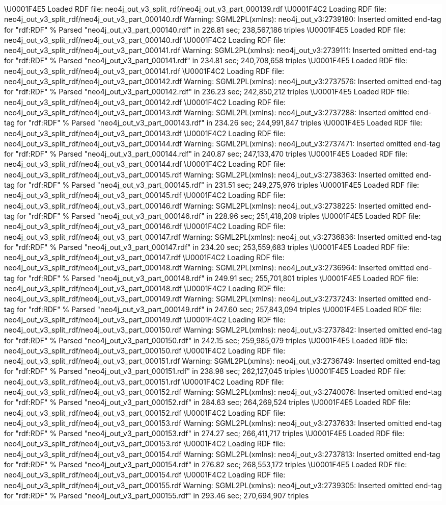 \U0001F4E5 Loaded RDF file: neo4j_out_v3_split_rdf/neo4j_out_v3_part_000139.rdf
\U0001F4C2 Loading RDF file: neo4j_out_v3_split_rdf/neo4j_out_v3_part_000140.rdf
Warning: SGML2PL(xmlns): neo4j_out_v3:2739180: Inserted omitted end-tag for "rdf:RDF"
% Parsed "neo4j_out_v3_part_000140.rdf" in 226.81 sec; 238,567,186 triples
\U0001F4E5 Loaded RDF file: neo4j_out_v3_split_rdf/neo4j_out_v3_part_000140.rdf
\U0001F4C2 Loading RDF file: neo4j_out_v3_split_rdf/neo4j_out_v3_part_000141.rdf
Warning: SGML2PL(xmlns): neo4j_out_v3:2739111: Inserted omitted end-tag for "rdf:RDF"
% Parsed "neo4j_out_v3_part_000141.rdf" in 234.81 sec; 240,708,658 triples
\U0001F4E5 Loaded RDF file: neo4j_out_v3_split_rdf/neo4j_out_v3_part_000141.rdf
\U0001F4C2 Loading RDF file: neo4j_out_v3_split_rdf/neo4j_out_v3_part_000142.rdf
Warning: SGML2PL(xmlns): neo4j_out_v3:2737576: Inserted omitted end-tag for "rdf:RDF"
% Parsed "neo4j_out_v3_part_000142.rdf" in 236.23 sec; 242,850,212 triples
\U0001F4E5 Loaded RDF file: neo4j_out_v3_split_rdf/neo4j_out_v3_part_000142.rdf
\U0001F4C2 Loading RDF file: neo4j_out_v3_split_rdf/neo4j_out_v3_part_000143.rdf
Warning: SGML2PL(xmlns): neo4j_out_v3:2737288: Inserted omitted end-tag for "rdf:RDF"
% Parsed "neo4j_out_v3_part_000143.rdf" in 234.26 sec; 244,991,847 triples
\U0001F4E5 Loaded RDF file: neo4j_out_v3_split_rdf/neo4j_out_v3_part_000143.rdf
\U0001F4C2 Loading RDF file: neo4j_out_v3_split_rdf/neo4j_out_v3_part_000144.rdf
Warning: SGML2PL(xmlns): neo4j_out_v3:2737471: Inserted omitted end-tag for "rdf:RDF"
% Parsed "neo4j_out_v3_part_000144.rdf" in 240.87 sec; 247,133,470 triples
\U0001F4E5 Loaded RDF file: neo4j_out_v3_split_rdf/neo4j_out_v3_part_000144.rdf
\U0001F4C2 Loading RDF file: neo4j_out_v3_split_rdf/neo4j_out_v3_part_000145.rdf
Warning: SGML2PL(xmlns): neo4j_out_v3:2738363: Inserted omitted end-tag for "rdf:RDF"
% Parsed "neo4j_out_v3_part_000145.rdf" in 231.51 sec; 249,275,976 triples
\U0001F4E5 Loaded RDF file: neo4j_out_v3_split_rdf/neo4j_out_v3_part_000145.rdf
\U0001F4C2 Loading RDF file: neo4j_out_v3_split_rdf/neo4j_out_v3_part_000146.rdf
Warning: SGML2PL(xmlns): neo4j_out_v3:2738225: Inserted omitted end-tag for "rdf:RDF"
% Parsed "neo4j_out_v3_part_000146.rdf" in 228.96 sec; 251,418,209 triples
\U0001F4E5 Loaded RDF file: neo4j_out_v3_split_rdf/neo4j_out_v3_part_000146.rdf
\U0001F4C2 Loading RDF file: neo4j_out_v3_split_rdf/neo4j_out_v3_part_000147.rdf
Warning: SGML2PL(xmlns): neo4j_out_v3:2736836: Inserted omitted end-tag for "rdf:RDF"
% Parsed "neo4j_out_v3_part_000147.rdf" in 234.20 sec; 253,559,683 triples
\U0001F4E5 Loaded RDF file: neo4j_out_v3_split_rdf/neo4j_out_v3_part_000147.rdf
\U0001F4C2 Loading RDF file: neo4j_out_v3_split_rdf/neo4j_out_v3_part_000148.rdf
Warning: SGML2PL(xmlns): neo4j_out_v3:2736964: Inserted omitted end-tag for "rdf:RDF"
% Parsed "neo4j_out_v3_part_000148.rdf" in 249.91 sec; 255,701,801 triples
\U0001F4E5 Loaded RDF file: neo4j_out_v3_split_rdf/neo4j_out_v3_part_000148.rdf
\U0001F4C2 Loading RDF file: neo4j_out_v3_split_rdf/neo4j_out_v3_part_000149.rdf
Warning: SGML2PL(xmlns): neo4j_out_v3:2737243: Inserted omitted end-tag for "rdf:RDF"
% Parsed "neo4j_out_v3_part_000149.rdf" in 247.60 sec; 257,843,094 triples
\U0001F4E5 Loaded RDF file: neo4j_out_v3_split_rdf/neo4j_out_v3_part_000149.rdf
\U0001F4C2 Loading RDF file: neo4j_out_v3_split_rdf/neo4j_out_v3_part_000150.rdf
Warning: SGML2PL(xmlns): neo4j_out_v3:2737842: Inserted omitted end-tag for "rdf:RDF"
% Parsed "neo4j_out_v3_part_000150.rdf" in 242.15 sec; 259,985,079 triples
\U0001F4E5 Loaded RDF file: neo4j_out_v3_split_rdf/neo4j_out_v3_part_000150.rdf
\U0001F4C2 Loading RDF file: neo4j_out_v3_split_rdf/neo4j_out_v3_part_000151.rdf
Warning: SGML2PL(xmlns): neo4j_out_v3:2736749: Inserted omitted end-tag for "rdf:RDF"
% Parsed "neo4j_out_v3_part_000151.rdf" in 238.98 sec; 262,127,045 triples
\U0001F4E5 Loaded RDF file: neo4j_out_v3_split_rdf/neo4j_out_v3_part_000151.rdf
\U0001F4C2 Loading RDF file: neo4j_out_v3_split_rdf/neo4j_out_v3_part_000152.rdf
Warning: SGML2PL(xmlns): neo4j_out_v3:2740076: Inserted omitted end-tag for "rdf:RDF"
% Parsed "neo4j_out_v3_part_000152.rdf" in 284.63 sec; 264,269,524 triples
\U0001F4E5 Loaded RDF file: neo4j_out_v3_split_rdf/neo4j_out_v3_part_000152.rdf
\U0001F4C2 Loading RDF file: neo4j_out_v3_split_rdf/neo4j_out_v3_part_000153.rdf
Warning: SGML2PL(xmlns): neo4j_out_v3:2737633: Inserted omitted end-tag for "rdf:RDF"
% Parsed "neo4j_out_v3_part_000153.rdf" in 274.27 sec; 266,411,717 triples
\U0001F4E5 Loaded RDF file: neo4j_out_v3_split_rdf/neo4j_out_v3_part_000153.rdf
\U0001F4C2 Loading RDF file: neo4j_out_v3_split_rdf/neo4j_out_v3_part_000154.rdf
Warning: SGML2PL(xmlns): neo4j_out_v3:2737813: Inserted omitted end-tag for "rdf:RDF"
% Parsed "neo4j_out_v3_part_000154.rdf" in 276.82 sec; 268,553,172 triples
\U0001F4E5 Loaded RDF file: neo4j_out_v3_split_rdf/neo4j_out_v3_part_000154.rdf
\U0001F4C2 Loading RDF file: neo4j_out_v3_split_rdf/neo4j_out_v3_part_000155.rdf
Warning: SGML2PL(xmlns): neo4j_out_v3:2739305: Inserted omitted end-tag for "rdf:RDF"
% Parsed "neo4j_out_v3_part_000155.rdf" in 293.46 sec; 270,694,907 triples